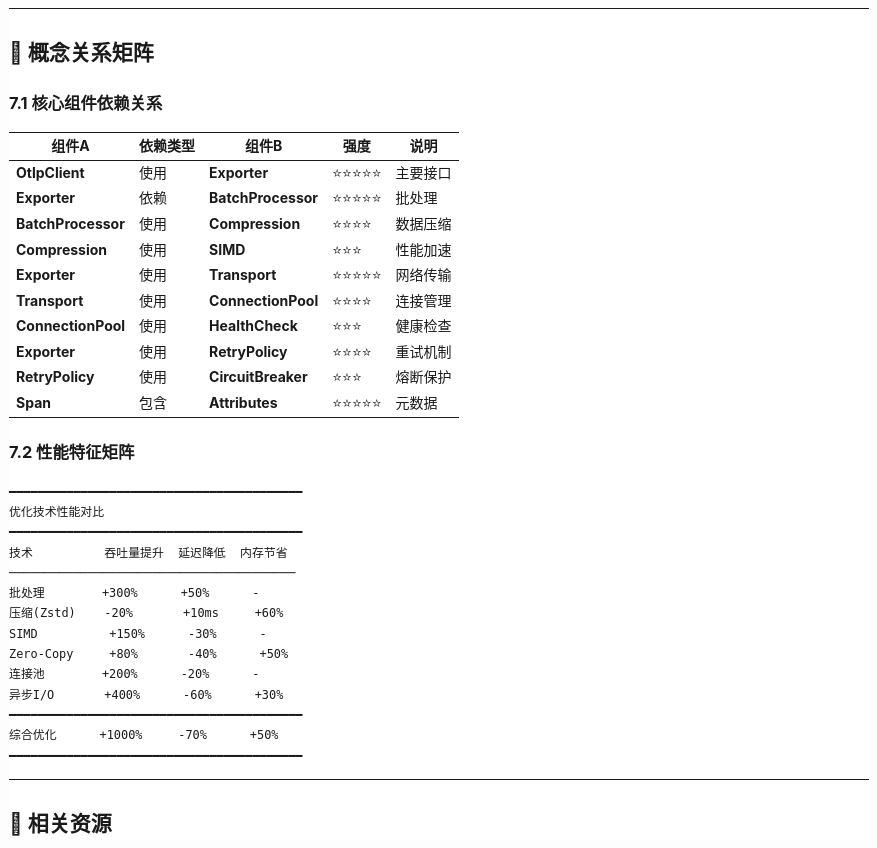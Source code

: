 ```mermaid
```

---

## 🔬 概念关系矩阵

### 7.1 核心组件依赖关系

| 组件A | 依赖类型 | 组件B | 强度 | 说明 |
|-------|---------|-------|------|------|
| **OtlpClient** | 使用 | **Exporter** | ⭐⭐⭐⭐⭐ | 主要接口 |
| **Exporter** | 依赖 | **BatchProcessor** | ⭐⭐⭐⭐⭐ | 批处理 |
| **BatchProcessor** | 使用 | **Compression** | ⭐⭐⭐⭐ | 数据压缩 |
| **Compression** | 使用 | **SIMD** | ⭐⭐⭐ | 性能加速 |
| **Exporter** | 使用 | **Transport** | ⭐⭐⭐⭐⭐ | 网络传输 |
| **Transport** | 使用 | **ConnectionPool** | ⭐⭐⭐⭐ | 连接管理 |
| **ConnectionPool** | 使用 | **HealthCheck** | ⭐⭐⭐ | 健康检查 |
| **Exporter** | 使用 | **RetryPolicy** | ⭐⭐⭐⭐ | 重试机制 |
| **RetryPolicy** | 使用 | **CircuitBreaker** | ⭐⭐⭐ | 熔断保护 |
| **Span** | 包含 | **Attributes** | ⭐⭐⭐⭐⭐ | 元数据 |

### 7.2 性能特征矩阵

```
━━━━━━━━━━━━━━━━━━━━━━━━━━━━━━━━━━━━━━━━━
优化技术性能对比
━━━━━━━━━━━━━━━━━━━━━━━━━━━━━━━━━━━━━━━━━
技术          吞吐量提升  延迟降低  内存节省
────────────────────────────────────────
批处理        +300%      +50%      -
压缩(Zstd)    -20%       +10ms     +60%
SIMD          +150%      -30%      -
Zero-Copy     +80%       -40%      +50%
连接池        +200%      -20%      -
异步I/O       +400%      -60%      +30%
━━━━━━━━━━━━━━━━━━━━━━━━━━━━━━━━━━━━━━━━━
综合优化      +1000%     -70%      +50%
━━━━━━━━━━━━━━━━━━━━━━━━━━━━━━━━━━━━━━━━━
```

---

## 🔗 相关资源
